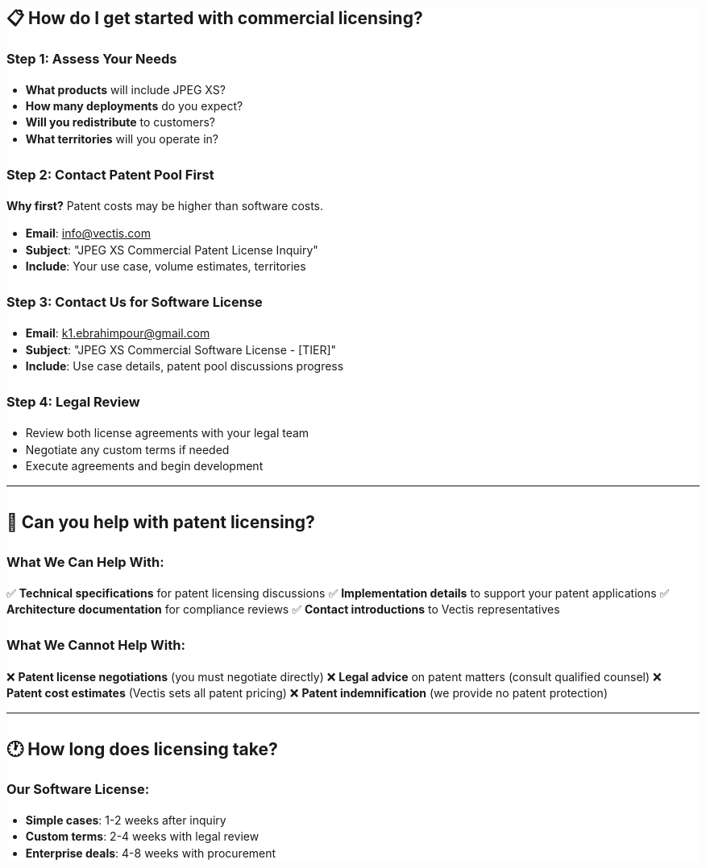 
## 📋 **How do I get started with commercial licensing?**

### Step 1: Assess Your Needs
- **What products** will include JPEG XS?
- **How many deployments** do you expect?
- **Will you redistribute** to customers?
- **What territories** will you operate in?

### Step 2: Contact Patent Pool First
**Why first?** Patent costs may be higher than software costs.
- **Email**: info@vectis.com
- **Subject**: "JPEG XS Commercial Patent License Inquiry"
- **Include**: Your use case, volume estimates, territories

### Step 3: Contact Us for Software License
- **Email**: k1.ebrahimpour@gmail.com  
- **Subject**: "JPEG XS Commercial Software License - [TIER]"
- **Include**: Use case details, patent pool discussions progress

### Step 4: Legal Review
- Review both license agreements with your legal team
- Negotiate any custom terms if needed
- Execute agreements and begin development

---

## 🤝 **Can you help with patent licensing?**

### What We Can Help With:
✅ **Technical specifications** for patent licensing discussions
✅ **Implementation details** to support your patent applications
✅ **Architecture documentation** for compliance reviews
✅ **Contact introductions** to Vectis representatives

### What We Cannot Help With:
❌ **Patent license negotiations** (you must negotiate directly)
❌ **Legal advice** on patent matters (consult qualified counsel)
❌ **Patent cost estimates** (Vectis sets all patent pricing)
❌ **Patent indemnification** (we provide no patent protection)

---

## 🕐 **How long does licensing take?**

### Our Software License:
- **Simple cases**: 1-2 weeks after inquiry
- **Custom terms**: 2-4 weeks with legal review
- **Enterprise deals**: 4-8 weeks with procurement
